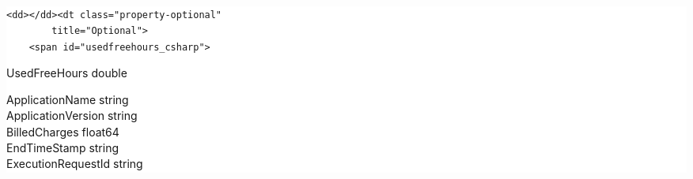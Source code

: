     <dd></dd><dt class="property-optional"
            title="Optional">
        <span id="usedfreehours_csharp">
<a data-swiftype-name="resource-property" data-swiftype-type="text" href="#usedfreehours_csharp" style="color: inherit; text-decoration: inherit;">Used<wbr>Free<wbr>Hours</a>
</span>
        <span class="property-indicator"></span>
        <span class="property-type">double</span>
    </dt>
    <dd></dd></dl>
</pulumi-choosable>
</div>

<div>
<pulumi-choosable type="language" values="go">
<dl class="resources-properties"><dt class="property-optional"
            title="Optional">
        <span id="applicationname_go">
<a data-swiftype-name="resource-property" data-swiftype-type="text" href="#applicationname_go" style="color: inherit; text-decoration: inherit;">Application<wbr>Name</a>
</span>
        <span class="property-indicator"></span>
        <span class="property-type">string</span>
    </dt>
    <dd></dd><dt class="property-optional"
            title="Optional">
        <span id="applicationversion_go">
<a data-swiftype-name="resource-property" data-swiftype-type="text" href="#applicationversion_go" style="color: inherit; text-decoration: inherit;">Application<wbr>Version</a>
</span>
        <span class="property-indicator"></span>
        <span class="property-type">string</span>
    </dt>
    <dd></dd><dt class="property-optional"
            title="Optional">
        <span id="billedcharges_go">
<a data-swiftype-name="resource-property" data-swiftype-type="text" href="#billedcharges_go" style="color: inherit; text-decoration: inherit;">Billed<wbr>Charges</a>
</span>
        <span class="property-indicator"></span>
        <span class="property-type">float64</span>
    </dt>
    <dd></dd><dt class="property-optional"
            title="Optional">
        <span id="endtimestamp_go">
<a data-swiftype-name="resource-property" data-swiftype-type="text" href="#endtimestamp_go" style="color: inherit; text-decoration: inherit;">End<wbr>Time<wbr>Stamp</a>
</span>
        <span class="property-indicator"></span>
        <span class="property-type">string</span>
    </dt>
    <dd></dd><dt class="property-optional"
            title="Optional">
        <span id="executionrequestid_go">
<a data-swiftype-name="resource-property" data-swiftype-type="text" href="#executionrequestid_go" style="color: inherit; text-decoration: inherit;">Execution<wbr>Request<wbr>Id</a>
</span>
        <span class="property-indicator"></span>
        <span class="property-type">string</span>
    </dt>
    <dd></dd><dt class="property-optional"
            title="Optional">
        <span id="meterid_go">